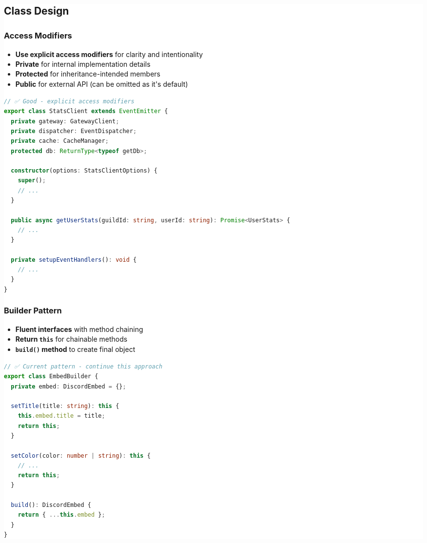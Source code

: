 ## Class Design

### Access Modifiers
- **Use explicit access modifiers** for clarity and intentionality
- **Private** for internal implementation details
- **Protected** for inheritance-intended members
- **Public** for external API (can be omitted as it's default)

```typescript
// ✅ Good - explicit access modifiers
export class StatsClient extends EventEmitter {
  private gateway: GatewayClient;
  private dispatcher: EventDispatcher;
  private cache: CacheManager;
  protected db: ReturnType<typeof getDb>;

  constructor(options: StatsClientOptions) {
    super();
    // ...
  }

  public async getUserStats(guildId: string, userId: string): Promise<UserStats> {
    // ...
  }

  private setupEventHandlers(): void {
    // ...
  }
}
```

### Builder Pattern
- **Fluent interfaces** with method chaining
- **Return `this`** for chainable methods
- **`build()` method** to create final object

```typescript
// ✅ Current pattern - continue this approach
export class EmbedBuilder {
  private embed: DiscordEmbed = {};

  setTitle(title: string): this {
    this.embed.title = title;
    return this;
  }

  setColor(color: number | string): this {
    // ...
    return this;
  }

  build(): DiscordEmbed {
    return { ...this.embed };
  }
}
```
